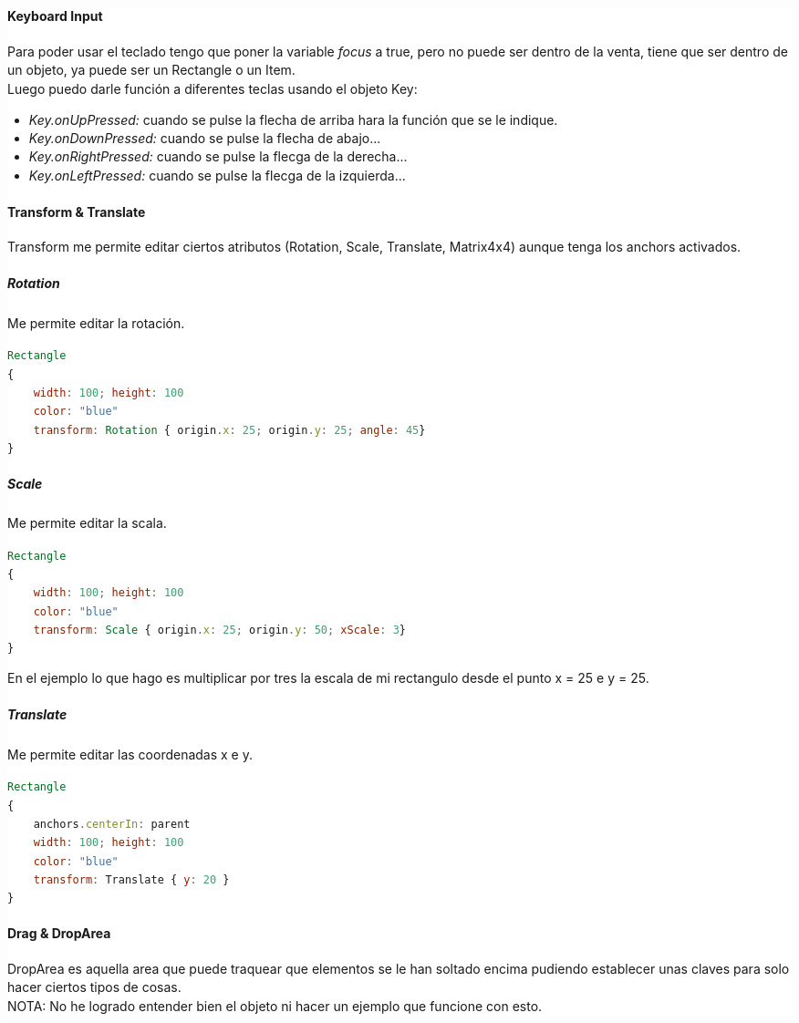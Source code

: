 #### **Keyboard Input**
Para poder usar el teclado tengo que poner la variable *focus* a true, pero no puede ser dentro de la venta, tiene que ser dentro de un objeto, ya puede ser un Rectangle o un Item.<br>
Luego puedo darle función a diferentes teclas usando el objeto Key:

* *Key.onUpPressed:* cuando se pulse la flecha de arriba hara la función que se le indique.
* *Key.onDownPressed:* cuando se pulse la flecha de abajo...
* *Key.onRightPressed:* cuando se pulse la flecga de la derecha...
* *Key.onLeftPressed:* cuando se pulse la flecga de la izquierda...

#### **Transform & Translate**
Transform me permite editar ciertos atributos (Rotation, Scale, Translate, Matrix4x4) aunque tenga los anchors activados.

##### **Rotation**
Me permite editar la rotación. <br>
```QML
Rectangle 
{
    width: 100; height: 100
    color: "blue"
    transform: Rotation { origin.x: 25; origin.y: 25; angle: 45}
}
```

##### **Scale**
Me permite editar la scala.<br>
```QML
Rectangle 
{
    width: 100; height: 100
    color: "blue"
    transform: Scale { origin.x: 25; origin.y: 50; xScale: 3}
}
```
En el ejemplo lo que hago es multiplicar por tres la escala de mi rectangulo desde el punto x = 25 e y = 25.

##### **Translate**
Me permite editar las coordenadas x e y.<br>
```QML
Rectangle 
{
    anchors.centerIn: parent
    width: 100; height: 100
    color: "blue"
    transform: Translate { y: 20 }
}
```

#### **Drag & DropArea**
DropArea es aquella area que puede traquear que elementos se le han soltado encima pudiendo establecer unas claves para solo hacer ciertos tipos de cosas.<br>
NOTA: No he logrado entender bien el objeto ni hacer un ejemplo que funcione con esto.
